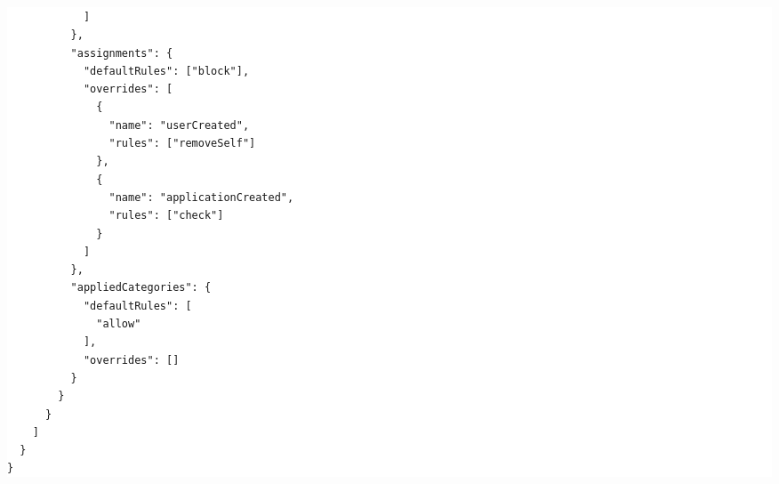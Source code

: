 ``` http
            ]
          },
          "assignments": {
            "defaultRules": ["block"],
            "overrides": [
              {
                "name": "userCreated",
                "rules": ["removeSelf"]
              },
              {
                "name": "applicationCreated",
                "rules": ["check"]
              }
            ]
          },
          "appliedCategories": {
            "defaultRules": [
              "allow"
            ],
            "overrides": []
          }
        }
      }
    ]
  }
}
```
